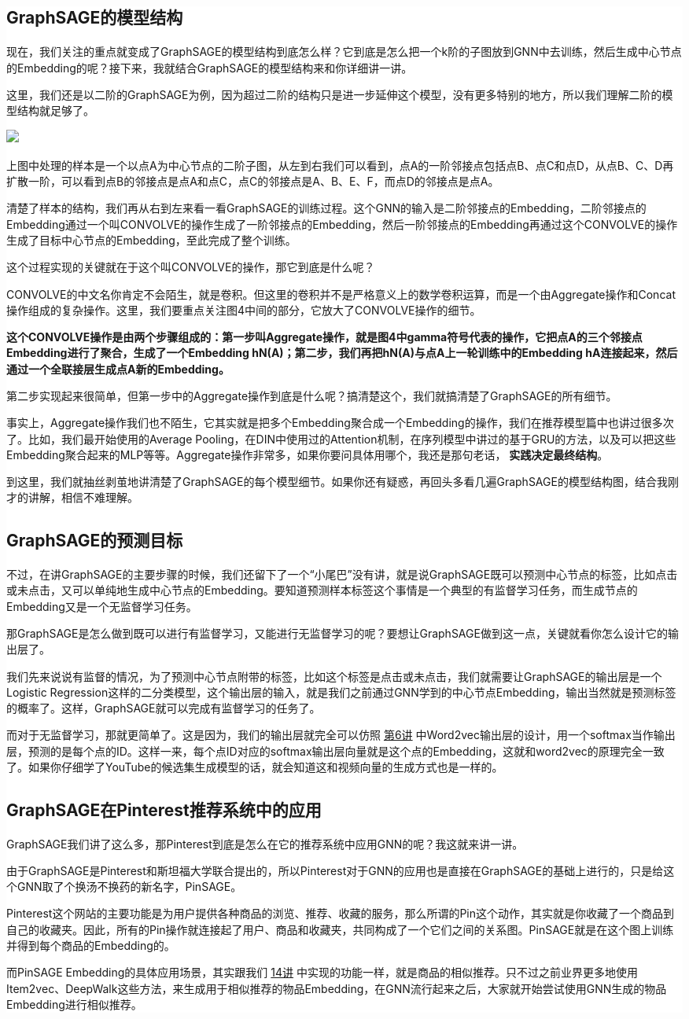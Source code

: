 ## GraphSAGE的模型结构

现在，我们关注的重点就变成了GraphSAGE的模型结构到底怎么样？它到底是怎么把一个k阶的子图放到GNN中去训练，然后生成中心节点的Embedding的呢？接下来，我就结合GraphSAGE的模型结构来和你详细讲一讲。

这里，我们还是以二阶的GraphSAGE为例，因为超过二阶的结构只是进一步延伸这个模型，没有更多特别的地方，所以我们理解二阶的模型结构就足够了。

![](https://static001.geekbang.org/resource/image/e8/c0/e8d640076241bd415da8b782f8c256c0.jpg?wh=1920*870)

上图中处理的样本是一个以点A为中心节点的二阶子图，从左到右我们可以看到，点A的一阶邻接点包括点B、点C和点D，从点B、C、D再扩散一阶，可以看到点B的邻接点是点A和点C，点C的邻接点是A、B、E、F，而点D的邻接点是点A。

清楚了样本的结构，我们再从右到左来看一看GraphSAGE的训练过程。这个GNN的输入是二阶邻接点的Embedding，二阶邻接点的Embedding通过一个叫CONVOLVE的操作生成了一阶邻接点的Embedding，然后一阶邻接点的Embedding再通过这个CONVOLVE的操作生成了目标中心节点的Embedding，至此完成了整个训练。

这个过程实现的关键就在于这个叫CONVOLVE的操作，那它到底是什么呢？

CONVOLVE的中文名你肯定不会陌生，就是卷积。但这里的卷积并不是严格意义上的数学卷积运算，而是一个由Aggregate操作和Concat操作组成的复杂操作。这里，我们要重点关注图4中间的部分，它放大了CONVOLVE操作的细节。

**这个CONVOLVE操作是由两个步骤组成的：第一步叫Aggregate操作，就是图4中gamma符号代表的操作，它把点A的三个邻接点Embedding进行了聚合，生成了一个Embedding hN(A)；第二步，我们再把hN(A)与点A上一轮训练中的Embedding hA连接起来，然后通过一个全联接层生成点A新的Embedding。**

第二步实现起来很简单，但第一步中的Aggregate操作到底是什么呢？搞清楚这个，我们就搞清楚了GraphSAGE的所有细节。

事实上，Aggregate操作我们也不陌生，它其实就是把多个Embedding聚合成一个Embedding的操作，我们在推荐模型篇中也讲过很多次了。比如，我们最开始使用的Average Pooling，在DIN中使用过的Attention机制，在序列模型中讲过的基于GRU的方法，以及可以把这些Embedding聚合起来的MLP等等。Aggregate操作非常多，如果你要问具体用哪个，我还是那句老话， **实践决定最终结构**。

到这里，我们就抽丝剥茧地讲清楚了GraphSAGE的每个模型细节。如果你还有疑惑，再回头多看几遍GraphSAGE的模型结构图，结合我刚才的讲解，相信不难理解。

## GraphSAGE的预测目标

不过，在讲GraphSAGE的主要步骤的时候，我们还留下了一个“小尾巴”没有讲，就是说GraphSAGE既可以预测中心节点的标签，比如点击或未点击，又可以单纯地生成中心节点的Embedding。要知道预测样本标签这个事情是一个典型的有监督学习任务，而生成节点的Embedding又是一个无监督学习任务。

那GraphSAGE是怎么做到既可以进行有监督学习，又能进行无监督学习的呢？要想让GraphSAGE做到这一点，关键就看你怎么设计它的输出层了。

我们先来说说有监督的情况，为了预测中心节点附带的标签，比如这个标签是点击或未点击，我们就需要让GraphSAGE的输出层是一个Logistic Regression这样的二分类模型，这个输出层的输入，就是我们之前通过GNN学到的中心节点Embedding，输出当然就是预测标签的概率了。这样，GraphSAGE就可以完成有监督学习的任务了。

而对于无监督学习，那就更简单了。这是因为，我们的输出层就完全可以仿照 [第6讲](https://time.geekbang.org/column/article/295939) 中Word2vec输出层的设计，用一个softmax当作输出层，预测的是每个点的ID。这样一来，每个点ID对应的softmax输出层向量就是这个点的Embedding，这就和word2vec的原理完全一致了。如果你仔细学了YouTube的候选集生成模型的话，就会知道这和视频向量的生成方式也是一样的。

## GraphSAGE在Pinterest推荐系统中的应用

GraphSAGE我们讲了这么多，那Pinterest到底是怎么在它的推荐系统中应用GNN的呢？我这就来讲一讲。

由于GraphSAGE是Pinterest和斯坦福大学联合提出的，所以Pinterest对于GNN的应用也是直接在GraphSAGE的基础上进行的，只是给这个GNN取了个换汤不换药的新名字，PinSAGE。

Pinterest这个网站的主要功能是为用户提供各种商品的浏览、推荐、收藏的服务，那么所谓的Pin这个动作，其实就是你收藏了一个商品到自己的收藏夹。因此，所有的Pin操作就连接起了用户、商品和收藏夹，共同构成了一个它们之间的关系图。PinSAGE就是在这个图上训练并得到每个商品的Embedding的。

而PinSAGE Embedding的具体应用场景，其实跟我们 [14讲](https://time.geekbang.org/column/article/303641) 中实现的功能一样，就是商品的相似推荐。只不过之前业界更多地使用Item2vec、DeepWalk这些方法，来生成用于相似推荐的物品Embedding，在GNN流行起来之后，大家就开始尝试使用GNN生成的物品Embedding进行相似推荐。

